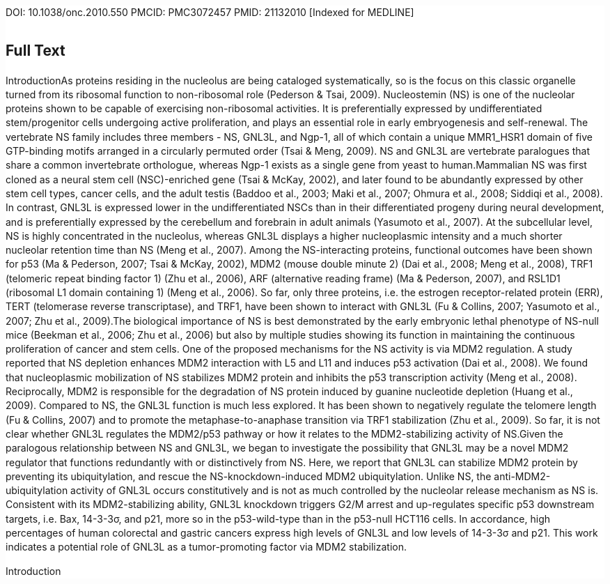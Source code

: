 DOI: 10.1038/onc.2010.550
PMCID: PMC3072457
PMID: 21132010 [Indexed for MEDLINE]

## Full Text

IntroductionAs proteins residing in the nucleolus are being cataloged systematically, so is the focus on this classic organelle turned from its ribosomal function to non-ribosomal role (Pederson & Tsai, 2009). Nucleostemin (NS) is one of the nucleolar proteins shown to be capable of exercising non-ribosomal activities. It is preferentially expressed by undifferentiated stem/progenitor cells undergoing active proliferation, and plays an essential role in early embryogenesis and self-renewal. The vertebrate NS family includes three members - NS, GNL3L, and Ngp-1, all of which contain a unique MMR1_HSR1 domain of five GTP-binding motifs arranged in a circularly permuted order (Tsai & Meng, 2009). NS and GNL3L are vertebrate paralogues that share a common invertebrate orthologue, whereas Ngp-1 exists as a single gene from yeast to human.Mammalian NS was first cloned as a neural stem cell (NSC)-enriched gene (Tsai & McKay, 2002), and later found to be abundantly expressed by other stem cell types, cancer cells, and the adult testis (Baddoo et al., 2003; Maki et al., 2007; Ohmura et al., 2008; Siddiqi et al., 2008). In contrast, GNL3L is expressed lower in the undifferentiated NSCs than in their differentiated progeny during neural development, and is preferentially expressed by the cerebellum and forebrain in adult animals (Yasumoto et al., 2007). At the subcellular level, NS is highly concentrated in the nucleolus, whereas GNL3L displays a higher nucleoplasmic intensity and a much shorter nucleolar retention time than NS (Meng et al., 2007). Among the NS-interacting proteins, functional outcomes have been shown for p53 (Ma & Pederson, 2007; Tsai & McKay, 2002), MDM2 (mouse double minute 2) (Dai et al., 2008; Meng et al., 2008), TRF1 (telomeric repeat binding factor 1) (Zhu et al., 2006), ARF (alternative reading frame) (Ma & Pederson, 2007), and RSL1D1 (ribosomal L1 domain containing 1) (Meng et al., 2006). So far, only three proteins, i.e. the estrogen receptor-related protein (ERR), TERT (telomerase reverse transcriptase), and TRF1, have been shown to interact with GNL3L (Fu & Collins, 2007; Yasumoto et al., 2007; Zhu et al., 2009).The biological importance of NS is best demonstrated by the early embryonic lethal phenotype of NS-null mice (Beekman et al., 2006; Zhu et al., 2006) but also by multiple studies showing its function in maintaining the continuous proliferation of cancer and stem cells. One of the proposed mechanisms for the NS activity is via MDM2 regulation. A study reported that NS depletion enhances MDM2 interaction with L5 and L11 and induces p53 activation (Dai et al., 2008). We found that nucleoplasmic mobilization of NS stabilizes MDM2 protein and inhibits the p53 transcription activity (Meng et al., 2008). Reciprocally, MDM2 is responsible for the degradation of NS protein induced by guanine nucleotide depletion (Huang et al., 2009). Compared to NS, the GNL3L function is much less explored. It has been shown to negatively regulate the telomere length (Fu & Collins, 2007) and to promote the metaphase-to-anaphase transition via TRF1 stabilization (Zhu et al., 2009). So far, it is not clear whether GNL3L regulates the MDM2/p53 pathway or how it relates to the MDM2-stabilizing activity of NS.Given the paralogous relationship between NS and GNL3L, we began to investigate the possibility that GNL3L may be a novel MDM2 regulator that functions redundantly with or distinctively from NS. Here, we report that GNL3L can stabilize MDM2 protein by preventing its ubiquitylation, and rescue the NS-knockdown-induced MDM2 ubiquitylation. Unlike NS, the anti-MDM2-ubiquitylation activity of GNL3L occurs constitutively and is not as much controlled by the nucleolar release mechanism as NS is. Consistent with its MDM2-stabilizing ability, GNL3L knockdown triggers G2/M arrest and up-regulates specific p53 downstream targets, i.e. Bax, 14-3-3σ, and p21, more so in the p53-wild-type than in the p53-null HCT116 cells. In accordance, high percentages of human colorectal and gastric cancers express high levels of GNL3L and low levels of 14-3-3σ and p21. This work indicates a potential role of GNL3L as a tumor-promoting factor via MDM2 stabilization.

Introduction
